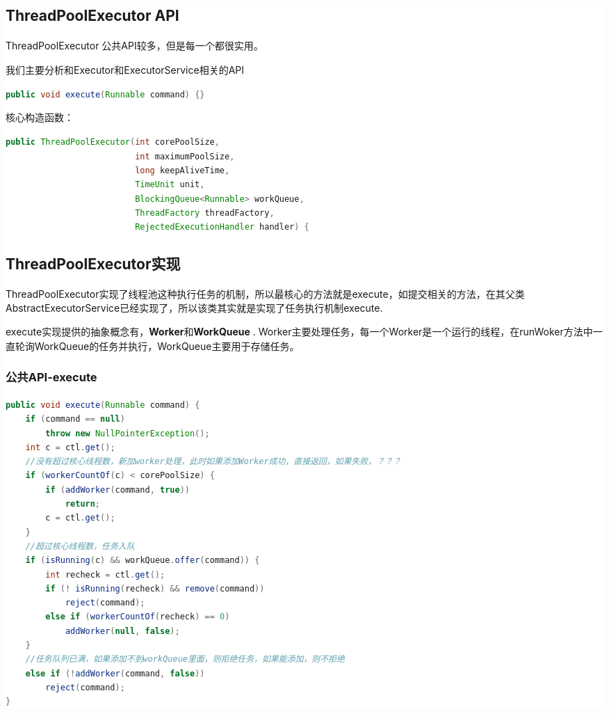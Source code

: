 



## ThreadPoolExecutor API

ThreadPoolExecutor 公共API较多，但是每一个都很实用。

我们主要分析和Executor和ExecutorService相关的API

```java
public void execute(Runnable command) {}
```



核心构造函数：

```java
public ThreadPoolExecutor(int corePoolSize,
                          int maximumPoolSize,
                          long keepAliveTime,
                          TimeUnit unit,
                          BlockingQueue<Runnable> workQueue,
                          ThreadFactory threadFactory,
                          RejectedExecutionHandler handler) {
```



## ThreadPoolExecutor实现

ThreadPoolExecutor实现了线程池这种执行任务的机制，所以最核心的方法就是execute，如提交相关的方法，在其父类AbstractExecutorService已经实现了，所以该类其实就是实现了任务执行机制execute.

execute实现提供的抽象概念有，**Worker**和**WorkQueue** . Worker主要处理任务，每一个Worker是一个运行的线程，在runWoker方法中一直轮询WorkQueue的任务并执行，WorkQueue主要用于存储任务。

### 公共API-execute

```java
public void execute(Runnable command) {
    if (command == null)
        throw new NullPointerException();
    int c = ctl.get();
    //没有超过核心线程数，新加worker处理，此时如果添加Worker成功，直接返回，如果失败，？？？
    if (workerCountOf(c) < corePoolSize) {
        if (addWorker(command, true))
            return;
        c = ctl.get();
    }
    //超过核心线程数，任务入队
    if (isRunning(c) && workQueue.offer(command)) {
        int recheck = ctl.get();
        if (! isRunning(recheck) && remove(command))
            reject(command);
        else if (workerCountOf(recheck) == 0)
            addWorker(null, false);
    }
    //任务队列已满，如果添加不到workQueue里面，则拒绝任务，如果能添加，则不拒绝
    else if (!addWorker(command, false))
        reject(command);
}
```
